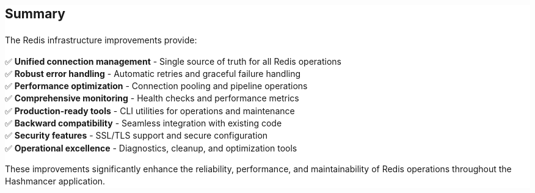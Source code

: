 
## Summary

The Redis infrastructure improvements provide:

✅ **Unified connection management** - Single source of truth for all Redis operations  
✅ **Robust error handling** - Automatic retries and graceful failure handling  
✅ **Performance optimization** - Connection pooling and pipeline operations  
✅ **Comprehensive monitoring** - Health checks and performance metrics  
✅ **Production-ready tools** - CLI utilities for operations and maintenance  
✅ **Backward compatibility** - Seamless integration with existing code  
✅ **Security features** - SSL/TLS support and secure configuration  
✅ **Operational excellence** - Diagnostics, cleanup, and optimization tools  

These improvements significantly enhance the reliability, performance, and maintainability of Redis operations throughout the Hashmancer application.